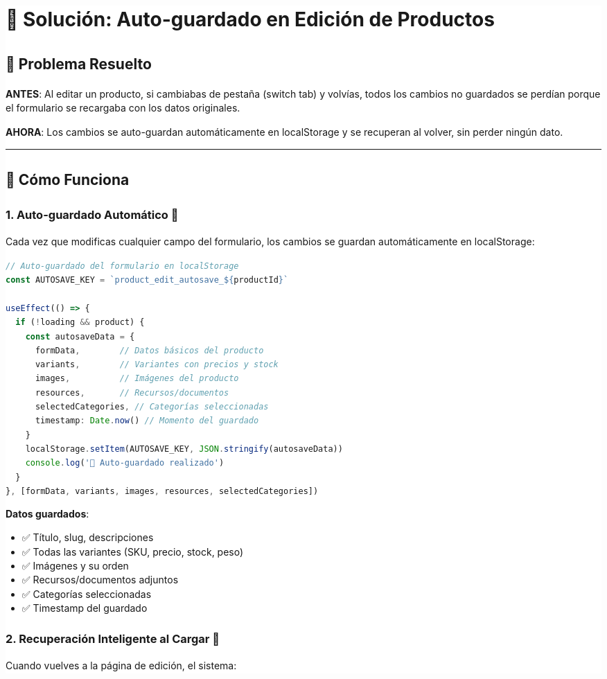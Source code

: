# 💾 Solución: Auto-guardado en Edición de Productos

## 🎯 Problema Resuelto

**ANTES**: Al editar un producto, si cambiabas de pestaña (switch tab) y volvías, todos los cambios no guardados se perdían porque el formulario se recargaba con los datos originales.

**AHORA**: Los cambios se auto-guardan automáticamente en localStorage y se recuperan al volver, sin perder ningún dato.

---

## 🔧 Cómo Funciona

### 1. **Auto-guardado Automático** 💾

Cada vez que modificas cualquier campo del formulario, los cambios se guardan automáticamente en localStorage:

```typescript
// Auto-guardado del formulario en localStorage
const AUTOSAVE_KEY = `product_edit_autosave_${productId}`

useEffect(() => {
  if (!loading && product) {
    const autosaveData = {
      formData,        // Datos básicos del producto
      variants,        // Variantes con precios y stock
      images,          // Imágenes del producto
      resources,       // Recursos/documentos
      selectedCategories, // Categorías seleccionadas
      timestamp: Date.now() // Momento del guardado
    }
    localStorage.setItem(AUTOSAVE_KEY, JSON.stringify(autosaveData))
    console.log('💾 Auto-guardado realizado')
  }
}, [formData, variants, images, resources, selectedCategories])
```

**Datos guardados**:
- ✅ Título, slug, descripciones
- ✅ Todas las variantes (SKU, precio, stock, peso)
- ✅ Imágenes y su orden
- ✅ Recursos/documentos adjuntos
- ✅ Categorías seleccionadas
- ✅ Timestamp del guardado

### 2. **Recuperación Inteligente al Cargar** 🔄

Cuando vuelves a la página de edición, el sistema:
